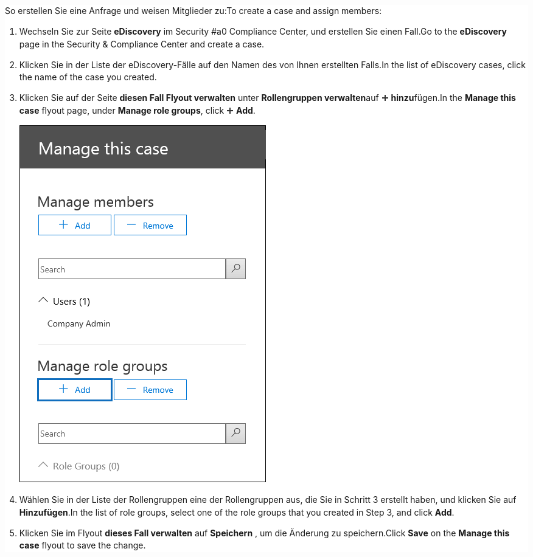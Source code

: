 <span data-ttu-id="3b4c7-211">So erstellen Sie eine Anfrage und weisen Mitglieder zu:</span><span class="sxs-lookup"><span data-stu-id="3b4c7-211">To create a case and assign members:</span></span>
    
1. <span data-ttu-id="3b4c7-212">Wechseln Sie zur Seite **eDiscovery** im Security #a0 Compliance Center, und erstellen Sie einen Fall.</span><span class="sxs-lookup"><span data-stu-id="3b4c7-212">Go to the **eDiscovery** page in the Security & Compliance Center and create a case.</span></span> 
    
2. <span data-ttu-id="3b4c7-213">Klicken Sie in der Liste der eDiscovery-Fälle auf den Namen des von Ihnen erstellten Falls.</span><span class="sxs-lookup"><span data-stu-id="3b4c7-213">In the list of eDiscovery cases, click the name of the case you created.</span></span>
    
3. <span data-ttu-id="3b4c7-214">Klicken Sie auf der Seite **diesen Fall Flyout verwalten** unter **Rollengruppen verwalten**auf ![Symbol](media/8ee52980-254b-440b-99a2-18d068de62d3.gif) **hinzu**fügen.</span><span class="sxs-lookup"><span data-stu-id="3b4c7-214">In the **Manage this case** flyout page, under **Manage role groups**, click ![Add icon](media/8ee52980-254b-440b-99a2-18d068de62d3.gif) **Add**.</span></span>
    
    ![Hinzufügen einer Rollengruppe als Mitglied eines eDiscovery-Falls](media/f8b4b557-01b9-4388-85be-b5b5ab7c5629.png)
  
4. <span data-ttu-id="3b4c7-216">Wählen Sie in der Liste der Rollengruppen eine der Rollengruppen aus, die Sie in Schritt 3 erstellt haben, und klicken Sie auf **Hinzufügen**.</span><span class="sxs-lookup"><span data-stu-id="3b4c7-216">In the list of role groups, select one of the role groups that you created in Step 3, and click **Add**.</span></span>
    
5. <span data-ttu-id="3b4c7-217">Klicken Sie im Flyout **dieses Fall verwalten** auf **Speichern** , um die Änderung zu speichern.</span><span class="sxs-lookup"><span data-stu-id="3b4c7-217">Click **Save** on the **Manage this case** flyout to save the change.</span></span> 
